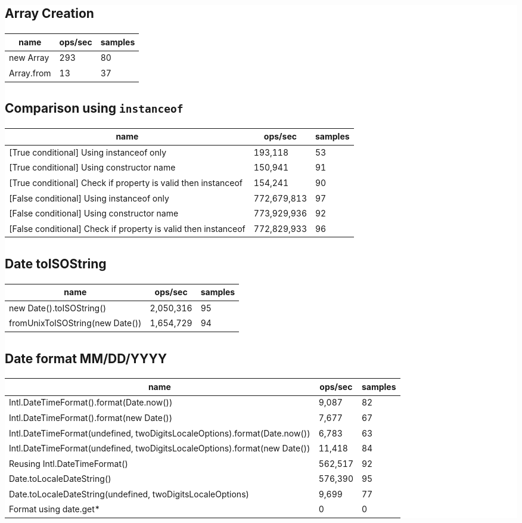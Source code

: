 ## Array Creation

|name|ops/sec|samples|
|-|-|-|
|new Array|293|80|
|Array.from|13|37|

## Comparison using `instanceof`

|name|ops/sec|samples|
|-|-|-|
|[True conditional] Using instanceof only|193,118|53|
|[True conditional] Using constructor name|150,941|91|
|[True conditional] Check if property is valid then instanceof |154,241|90|
|[False conditional] Using instanceof only|772,679,813|97|
|[False conditional] Using constructor name|773,929,936|92|
|[False conditional] Check if property is valid then instanceof |772,829,933|96|

## Date toISOString

|name|ops/sec|samples|
|-|-|-|
|new Date().toISOString()|2,050,316|95|
|fromUnixToISOString(new Date())|1,654,729|94|

## Date format MM/DD/YYYY

|name|ops/sec|samples|
|-|-|-|
|Intl.DateTimeFormat().format(Date.now())|9,087|82|
|Intl.DateTimeFormat().format(new Date())|7,677|67|
|Intl.DateTimeFormat(undefined, twoDigitsLocaleOptions).format(Date.now())|6,783|63|
|Intl.DateTimeFormat(undefined, twoDigitsLocaleOptions).format(new Date())|11,418|84|
|Reusing Intl.DateTimeFormat()|562,517|92|
|Date.toLocaleDateString()|576,390|95|
|Date.toLocaleDateString(undefined, twoDigitsLocaleOptions)|9,699|77|
|Format using date.get*|0|0|
